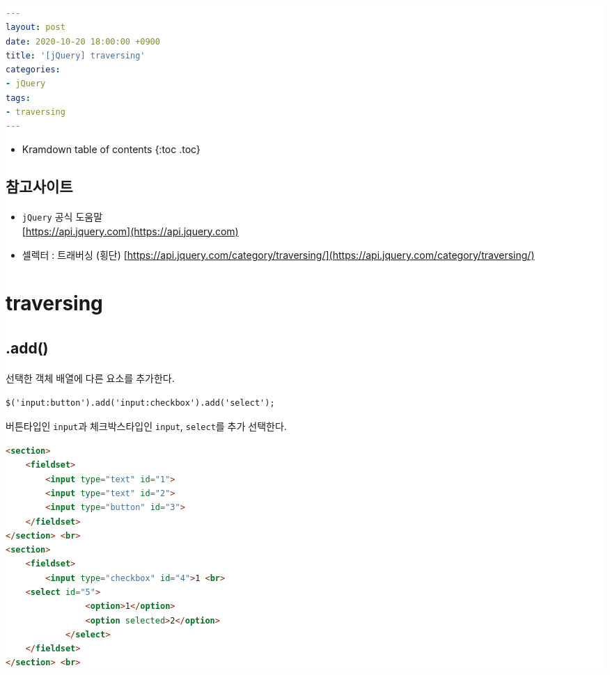 ```yaml
---
layout: post
date: 2020-10-20 18:00:00 +0900
title: '[jQuery] traversing'
categories:
- jQuery
tags:
- traversing
---
```


* Kramdown table of contents
{:toc .toc}


## 참고사이트
- `jQuery` 공식 도움말  
[https://api.jquery.com](https://api.jquery.com)

- 셀렉터 : 트래버싱 (횡단)
[https://api.jquery.com/category/traversing/](https://api.jquery.com/category/traversing/)


# traversing  

## .add()  

선택한 객체 배열에 다른 요소를 추가한다.  

`$('input:button').add('input:checkbox').add('select');`

버튼타입인 `input`과 체크박스타입인 `input`, `select`를 추가 선택한다.

```html
<section>
	<fieldset>
		<input type="text" id="1">
		<input type="text" id="2">
		<input type="button" id="3">				
	</fieldset>
</section> <br>
<section>
	<fieldset>
		<input type="checkbox" id="4">1 <br>
    <select id="5">
				<option>1</option>
				<option selected>2</option>
			</select>
	</fieldset>
</section> <br>
```  
